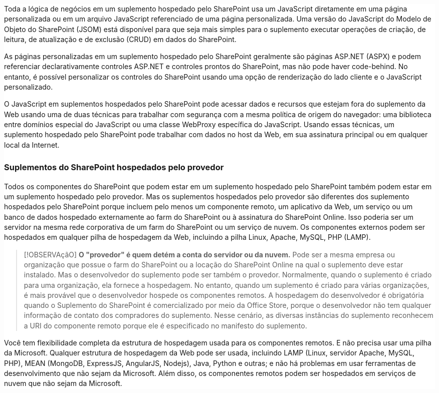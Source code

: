 
  
    
    
Toda a lógica de negócios em um suplemento hospedado pelo SharePoint usa um JavaScript diretamente em uma página personalizada ou em um arquivo JavaScript referenciado de uma página personalizada. Uma versão do JavaScript do Modelo de Objeto do SharePoint (JSOM) está disponível para que seja mais simples para o suplemento executar operações de criação, de leitura, de atualização e de exclusão (CRUD) em dados do SharePoint.
  
    
    
As páginas personalizadas em um suplemento hospedado pelo SharePoint geralmente são páginas ASP.NET (ASPX) e podem referenciar declarativamente controles ASP.NET e controles prontos do SharePoint, mas não pode haver code-behind. No entanto, é possível personalizar os controles do SharePoint usando uma opção de renderização do lado cliente e o JavaScript personalizado.
  
    
    
O JavaScript em suplementos hospedados pelo SharePoint pode acessar dados e recursos que estejam fora do suplemento da Web usando uma de duas técnicas para trabalhar com segurança com a mesma política de origem do navegador: uma biblioteca entre domínios especial do JavaScript ou uma classe WebProxy específica do JavaScript. Usando essas técnicas, um suplemento hospedado pelo SharePoint pode trabalhar com dados no host da Web, em sua assinatura principal ou em qualquer local da Internet.
  
    
    

### Suplementos do SharePoint hospedados pelo provedor

Todos os componentes do SharePoint que podem estar em um suplemento hospedado pelo SharePoint também podem estar em um suplemento hospedado pelo provedor. Mas os suplementos hospedados pelo provedor são diferentes dos suplemento hospedados pelo SharePoint porque incluem pelo menos um componente remoto, um aplicativo da Web, um serviço ou um banco de dados hospedado externamente ao farm do SharePoint ou à assinatura do SharePoint Online. Isso poderia ser um servidor na mesma rede corporativa de um farm do SharePoint ou um serviço de nuvem. Os componentes externos podem ser hospedados em qualquer pilha de hospedagem da Web, incluindo a pilha Linux, Apache, MySQL, PHP (LAMP).
  
    
    

> [!OBSERVAçãO]
> **O "provedor" é quem detém a conta do servidor ou da nuvem.** Pode ser a mesma empresa ou organização que possue o farm do SharePoint ou a locação do SharePoint Online na qual o suplemento deve estar instalado. Mas o desenvolvedor do suplemento pode ser também o provedor. Normalmente, quando o suplemento é criado para uma organização, ela fornece a hospedagem. No entanto, quando um suplemento é criado para várias organizações, é mais provável que o desenvolvedor hospede os componentes remotos. A hospedagem do desenvolvedor é obrigatória quando o Suplemento do SharePoint é comercializado por meio da Office Store, porque o desenvolvedor não tem qualquer informação de contato dos compradores do suplemento. Nesse cenário, as diversas instâncias do suplemento reconhecem a URI do componente remoto porque ele é especificado no manifesto do suplemento.
  
    
    

Você tem flexibilidade completa da estrutura de hospedagem usada para os componentes remotos. E não precisa usar uma pilha da Microsoft. Qualquer estrutura de hospedagem da Web pode ser usada, incluindo LAMP (Linux, servidor Apache, MySQL, PHP), MEAN (MongoDB, ExpressJS, AngularJS, Nodejs), Java, Python e outras; e não há problemas em usar ferramentas de desenvolvimento que não sejam da Microsoft. Além disso, os componentes remotos podem ser hospedados em serviços de nuvem que não sejam da Microsoft.
  